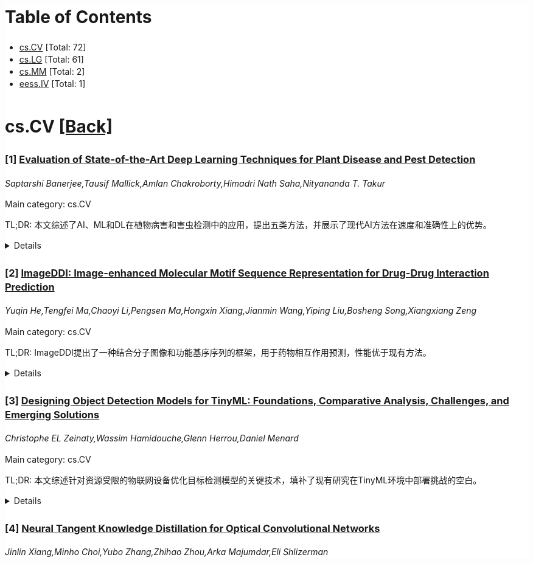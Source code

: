 <div id=toc></div>

# Table of Contents

- [cs.CV](#cs.CV) [Total: 72]
- [cs.LG](#cs.LG) [Total: 61]
- [cs.MM](#cs.MM) [Total: 2]
- [eess.IV](#eess.IV) [Total: 1]


<div id='cs.CV'></div>

# cs.CV [[Back]](#toc)

### [1] [Evaluation of State-of-the-Art Deep Learning Techniques for Plant Disease and Pest Detection](https://arxiv.org/abs/2508.08317)
*Saptarshi Banerjee,Tausif Mallick,Amlan Chakroborty,Himadri Nath Saha,Nityananda T. Takur*

Main category: cs.CV

TL;DR: 本文综述了AI、ML和DL在植物病害和害虫检测中的应用，提出五类方法，并展示了现代AI方法在速度和准确性上的优势。


<details><summary>Details</summary></details>


### [2] [ImageDDI: Image-enhanced Molecular Motif Sequence Representation for Drug-Drug Interaction Prediction](https://arxiv.org/abs/2508.08338)
*Yuqin He,Tengfei Ma,Chaoyi Li,Pengsen Ma,Hongxin Xiang,Jianmin Wang,Yiping Liu,Bosheng Song,Xiangxiang Zeng*

Main category: cs.CV

TL;DR: ImageDDI提出了一种结合分子图像和功能基序序列的框架，用于药物相互作用预测，性能优于现有方法。


<details><summary>Details</summary></details>


### [3] [Designing Object Detection Models for TinyML: Foundations, Comparative Analysis, Challenges, and Emerging Solutions](https://arxiv.org/abs/2508.08352)
*Christophe EL Zeinaty,Wassim Hamidouche,Glenn Herrou,Daniel Menard*

Main category: cs.CV

TL;DR: 本文综述针对资源受限的物联网设备优化目标检测模型的关键技术，填补了现有研究在TinyML环境中部署挑战的空白。


<details><summary>Details</summary></details>


### [4] [Neural Tangent Knowledge Distillation for Optical Convolutional Networks](https://arxiv.org/abs/2508.08421)
*Jinlin Xiang,Minho Choi,Yubo Zhang,Zhihao Zhou,Arka Majumdar,Eli Shlizerman*
